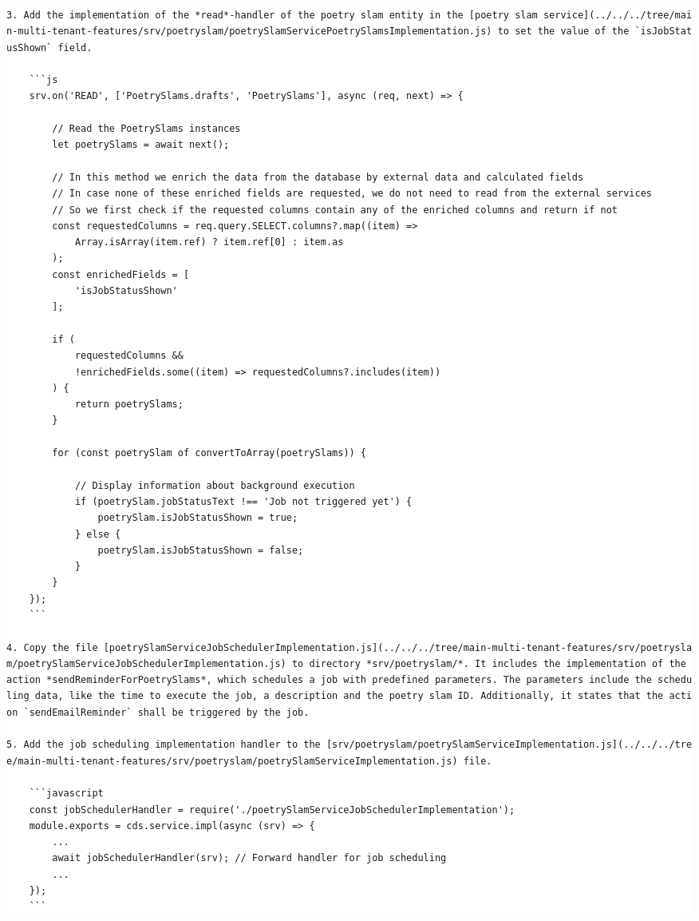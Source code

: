     3. Add the implementation of the *read*-handler of the poetry slam entity in the [poetry slam service](../../../tree/main-multi-tenant-features/srv/poetryslam/poetrySlamServicePoetrySlamsImplementation.js) to set the value of the `isJobStatusShown` field.

        ```js
        srv.on('READ', ['PoetrySlams.drafts', 'PoetrySlams'], async (req, next) => {

            // Read the PoetrySlams instances
            let poetrySlams = await next();

            // In this method we enrich the data from the database by external data and calculated fields
            // In case none of these enriched fields are requested, we do not need to read from the external services
            // So we first check if the requested columns contain any of the enriched columns and return if not
            const requestedColumns = req.query.SELECT.columns?.map((item) =>
                Array.isArray(item.ref) ? item.ref[0] : item.as
            );
            const enrichedFields = [
                'isJobStatusShown'
            ];

            if ( 
                requestedColumns &&
                !enrichedFields.some((item) => requestedColumns?.includes(item))
            ) {
                return poetrySlams;
            }
            
            for (const poetrySlam of convertToArray(poetrySlams)) {
                
                // Display information about background execution
                if (poetrySlam.jobStatusText !== 'Job not triggered yet') {
                    poetrySlam.isJobStatusShown = true;
                } else {
                    poetrySlam.isJobStatusShown = false;
                }
            }
        });
        ```

    4. Copy the file [poetrySlamServiceJobSchedulerImplementation.js](../../../tree/main-multi-tenant-features/srv/poetryslam/poetrySlamServiceJobSchedulerImplementation.js) to directory *srv/poetryslam/*. It includes the implementation of the action *sendReminderForPoetrySlams*, which schedules a job with predefined parameters. The parameters include the scheduling data, like the time to execute the job, a description and the poetry slam ID. Additionally, it states that the action `sendEmailReminder` shall be triggered by the job.

    5. Add the job scheduling implementation handler to the [srv/poetryslam/poetrySlamServiceImplementation.js](../../../tree/main-multi-tenant-features/srv/poetryslam/poetrySlamServiceImplementation.js) file.
    
        ```javascript
        const jobSchedulerHandler = require('./poetrySlamServiceJobSchedulerImplementation');
        module.exports = cds.service.impl(async (srv) => {
            ...
            await jobSchedulerHandler(srv); // Forward handler for job scheduling
            ...
        });
        ```
